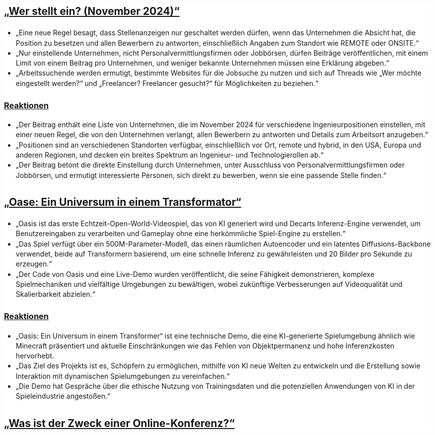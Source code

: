 ## [„Wer stellt ein? (November 2024)“](https://news.ycombinator.com/item?id=42017580)

- „Eine neue Regel besagt, dass Stellenanzeigen nur geschaltet werden dürfen, wenn das Unternehmen die Absicht hat, die Position zu besetzen und allen Bewerbern zu antworten, einschließlich Angaben zum Standort wie REMOTE oder ONSITE.“
- „Nur einstellende Unternehmen, nicht Personalvermittlungsfirmen oder Jobbörsen, dürfen Beiträge veröffentlichen, mit einem Limit von einem Beitrag pro Unternehmen, und weniger bekannte Unternehmen müssen eine Erklärung abgeben.“
- „Arbeitssuchende werden ermutigt, bestimmte Websites für die Jobsuche zu nutzen und sich auf Threads wie „Wer möchte eingestellt werden?“ und „Freelancer? Freelancer gesucht?“ für Möglichkeiten zu beziehen.“

### [Reaktionen](https://news.ycombinator.com/item?id=42017580)

- „Der Beitrag enthält eine Liste von Unternehmen, die im November 2024 für verschiedene Ingenieurpositionen einstellen, mit einer neuen Regel, die von den Unternehmen verlangt, allen Bewerbern zu antworten und Details zum Arbeitsort anzugeben.“
- „Positionen sind an verschiedenen Standorten verfügbar, einschließlich vor Ort, remote und hybrid, in den USA, Europa und anderen Regionen, und decken ein breites Spektrum an Ingenieur- und Technologierollen ab.“
- „Der Beitrag betont die direkte Einstellung durch Unternehmen, unter Ausschluss von Personalvermittlungsfirmen oder Jobbörsen, und ermutigt interessierte Personen, sich direkt zu bewerben, wenn sie eine passende Stelle finden.“

## [„Oase: Ein Universum in einem Transformator“](https://oasis-model.github.io/)

- „Oasis ist das erste Echtzeit-Open-World-Videospiel, das von KI generiert wird und Decarts Inferenz-Engine verwendet, um Benutzereingaben zu verarbeiten und Gameplay ohne eine herkömmliche Spiel-Engine zu erstellen.“
- „Das Spiel verfügt über ein 500M-Parameter-Modell, das einen räumlichen Autoencoder und ein latentes Diffusions-Backbone verwendet, beide auf Transformern basierend, um eine schnelle Inferenz zu gewährleisten und 20 Bilder pro Sekunde zu erzeugen.“
- „Der Code von Oasis und eine Live-Demo wurden veröffentlicht, die seine Fähigkeit demonstrieren, komplexe Spielmechaniken und vielfältige Umgebungen zu bewältigen, wobei zukünftige Verbesserungen auf Videoqualität und Skalierbarkeit abzielen.“

### [Reaktionen](https://news.ycombinator.com/item?id=42014650)

- „Oasis: Ein Universum in einem Transformer“ ist eine technische Demo, die eine KI-generierte Spielumgebung ähnlich wie Minecraft präsentiert und aktuelle Einschränkungen wie das Fehlen von Objektpermanenz und hohe Inferenzkosten hervorhebt.
- „Das Ziel des Projekts ist es, Schöpfern zu ermöglichen, mithilfe von KI neue Welten zu entwickeln und die Erstellung sowie Interaktion mit dynamischen Spielumgebungen zu vereinfachen.“
- „Die Demo hat Gespräche über die ethische Nutzung von Trainingsdaten und die potenziellen Anwendungen von KI in der Spieleindustrie angestoßen.“

## [„Was ist der Zweck einer Online-Konferenz?“](https://www.scattered-thoughts.net/writing/what-is-the-point-of-an-online-conference/)
